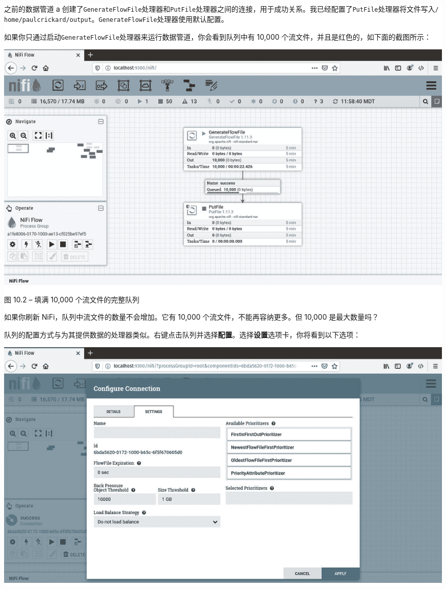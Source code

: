 之前的数据管道 a 创建了`GenerateFlowFile`处理器和`PutFile`处理器之间的连接，用于成功关系。我已经配置了`PutFile`处理器将文件写入`/home/paulcrickard/output`。`GenerateFlowFile`处理器使用默认配置。

如果你只通过启动`GenerateFlowFile`处理器来运行数据管道，你会看到队列中有 10,000 个流文件，并且是红色的，如下面的截图所示：

![图 10.2 – 填满 10,000 个流文件的完整队列](img/Figure_10.2_B15739.jpg)

图 10.2 – 填满 10,000 个流文件的完整队列

如果你刷新 NiFi，队列中流文件的数量不会增加。它有 10,000 个流文件，不能再容纳更多。但 10,000 是最大数量吗？

队列的配置方式与为其提供数据的处理器类似。右键点击队列并选择**配置**。选择**设置**选项卡，你将看到以下选项：

![图 10.3 – 队列配置设置](img/Figure_10.3_B15739.jpg)
